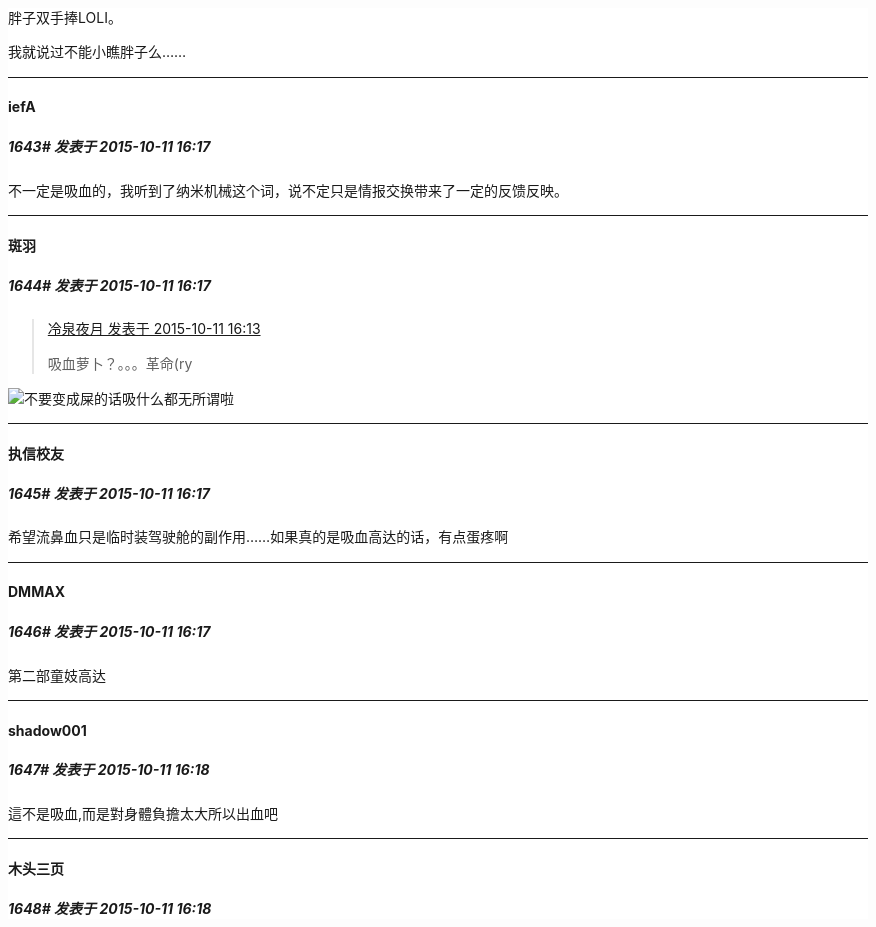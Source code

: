 胖子双手捧LOLI。

我就说过不能小瞧胖子么……


-----

####  iefA  
##### 1643#       发表于 2015-10-11 16:17


不一定是吸血的，我听到了纳米机械这个词，说不定只是情报交换带来了一定的反馈反映。


-----

####  斑羽  
##### 1644#       发表于 2015-10-11 16:17


<blockquote><a href="httphttps://bbs.saraba1st.com/2b/forum.php?mod=redirect&amp;goto=findpost&amp;pid=30411252&amp;ptid=1148153" target="_blank">冷泉夜月 发表于 2015-10-11 16:13</a>

吸血萝卜？。。。革命(ry</blockquote>
<img src="https://static.saraba1st.com/image/smiley/normal/074.gif" referrerpolicy="no-referrer">不要变成屎的话吸什么都无所谓啦


-----

####  执信校友  
##### 1645#       发表于 2015-10-11 16:17


希望流鼻血只是临时装驾驶舱的副作用……如果真的是吸血高达的话，有点蛋疼啊


-----

####  DMMAX  
##### 1646#       发表于 2015-10-11 16:17


第二部童妓高达


-----

####  shadow001  
##### 1647#       发表于 2015-10-11 16:18


這不是吸血,而是對身體負擔太大所以出血吧


-----

####  木头三页  
##### 1648#       发表于 2015-10-11 16:18
